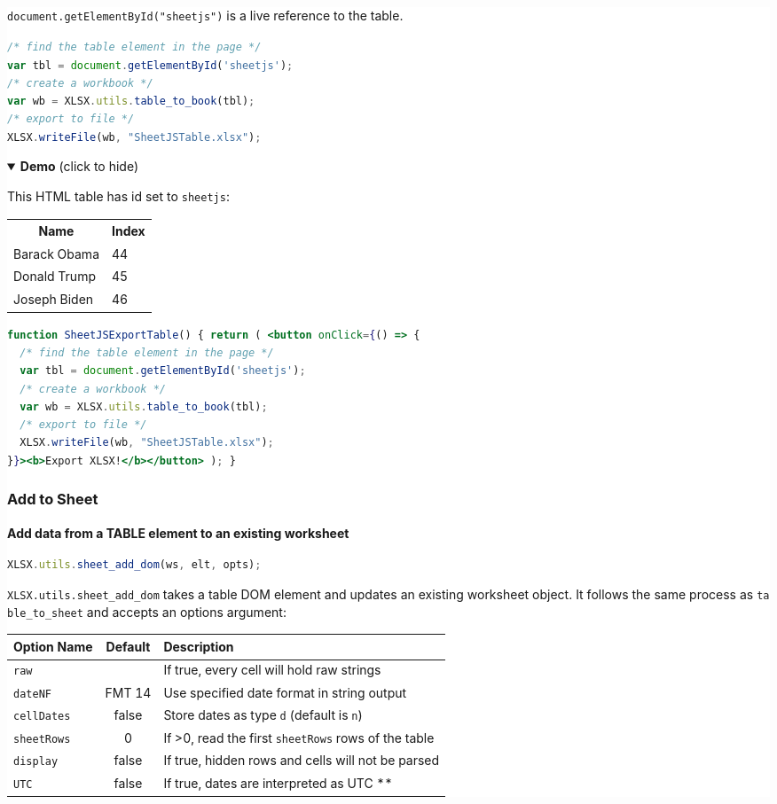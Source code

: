 `document.getElementById("sheetjs")` is a live reference to the table.

```js
/* find the table element in the page */
var tbl = document.getElementById('sheetjs');
/* create a workbook */
var wb = XLSX.utils.table_to_book(tbl);
/* export to file */
XLSX.writeFile(wb, "SheetJSTable.xlsx");
```

<details open>
  <summary><b>Demo</b> (click to hide)</summary>

This HTML table has id set to `sheetjs`:

<table id="sheetjs">
  <tr><th>Name</th><th>Index</th></tr>
  <tr><td>Barack Obama</td><td>44</td></tr>
  <tr><td>Donald Trump</td><td>45</td></tr>
  <tr><td>Joseph Biden</td><td>46</td></tr>
</table>

```jsx live
function SheetJSExportTable() { return ( <button onClick={() => {
  /* find the table element in the page */
  var tbl = document.getElementById('sheetjs');
  /* create a workbook */
  var wb = XLSX.utils.table_to_book(tbl);
  /* export to file */
  XLSX.writeFile(wb, "SheetJSTable.xlsx");
}}><b>Export XLSX!</b></button> ); }
```
</details>

### Add to Sheet

**Add data from a TABLE element to an existing worksheet**

```js
XLSX.utils.sheet_add_dom(ws, elt, opts);
```

`XLSX.utils.sheet_add_dom` takes a table DOM element and updates an existing
worksheet object.  It follows the same process as `table_to_sheet` and accepts
an options argument:

| Option Name |  Default | Description                                         |
| :---------- | :------: | :-------------------------------------------------- |
|`raw`        |          | If true, every cell will hold raw strings           |
|`dateNF`     |  FMT 14  | Use specified date format in string output          |
|`cellDates`  |  false   | Store dates as type `d` (default is `n`)            |
|`sheetRows`  |    0     | If >0, read the first `sheetRows` rows of the table |
|`display`    |  false   | If true, hidden rows and cells will not be parsed   |
|`UTC`        |  false   | If true, dates are interpreted as UTC **            |
